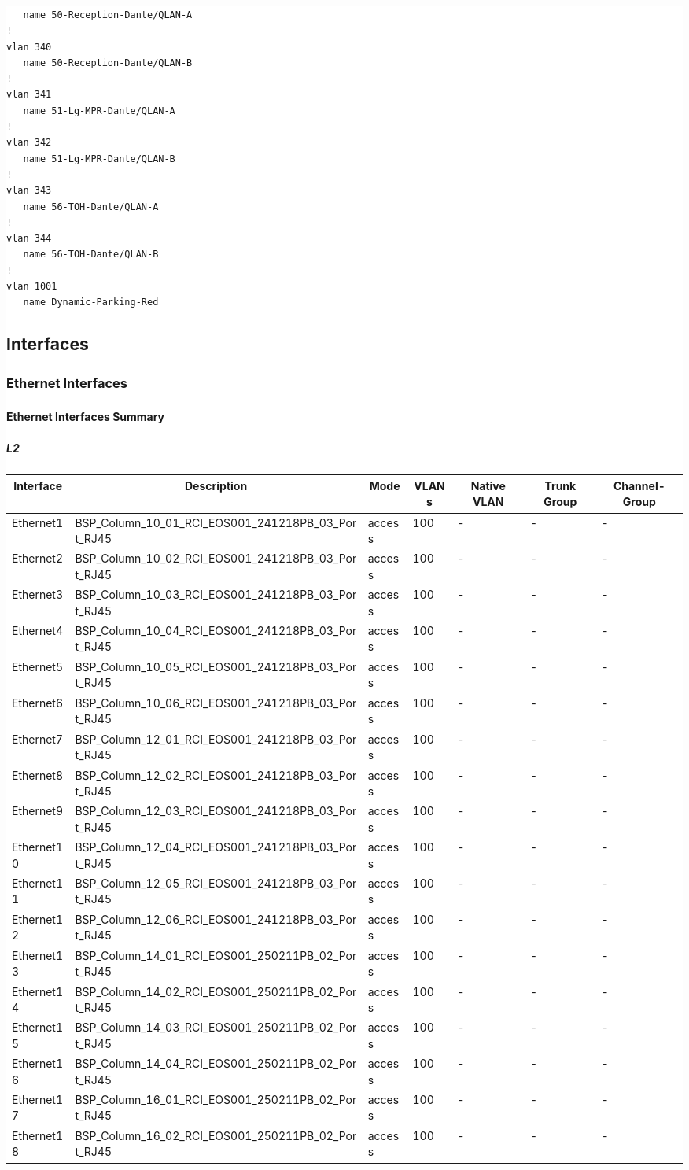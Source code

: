 ```eos
   name 50-Reception-Dante/QLAN-A
!
vlan 340
   name 50-Reception-Dante/QLAN-B
!
vlan 341
   name 51-Lg-MPR-Dante/QLAN-A
!
vlan 342
   name 51-Lg-MPR-Dante/QLAN-B
!
vlan 343
   name 56-TOH-Dante/QLAN-A
!
vlan 344
   name 56-TOH-Dante/QLAN-B
!
vlan 1001
   name Dynamic-Parking-Red
```

## Interfaces

### Ethernet Interfaces

#### Ethernet Interfaces Summary

##### L2

| Interface | Description | Mode | VLANs | Native VLAN | Trunk Group | Channel-Group |
| --------- | ----------- | ---- | ----- | ----------- | ----------- | ------------- |
| Ethernet1 | BSP_Column_10_01_RCI_EOS001_241218PB_03_Port_RJ45 | access | 100 | - | - | - |
| Ethernet2 | BSP_Column_10_02_RCI_EOS001_241218PB_03_Port_RJ45 | access | 100 | - | - | - |
| Ethernet3 | BSP_Column_10_03_RCI_EOS001_241218PB_03_Port_RJ45 | access | 100 | - | - | - |
| Ethernet4 | BSP_Column_10_04_RCI_EOS001_241218PB_03_Port_RJ45 | access | 100 | - | - | - |
| Ethernet5 | BSP_Column_10_05_RCI_EOS001_241218PB_03_Port_RJ45 | access | 100 | - | - | - |
| Ethernet6 | BSP_Column_10_06_RCI_EOS001_241218PB_03_Port_RJ45 | access | 100 | - | - | - |
| Ethernet7 | BSP_Column_12_01_RCI_EOS001_241218PB_03_Port_RJ45 | access | 100 | - | - | - |
| Ethernet8 | BSP_Column_12_02_RCI_EOS001_241218PB_03_Port_RJ45 | access | 100 | - | - | - |
| Ethernet9 | BSP_Column_12_03_RCI_EOS001_241218PB_03_Port_RJ45 | access | 100 | - | - | - |
| Ethernet10 | BSP_Column_12_04_RCI_EOS001_241218PB_03_Port_RJ45 | access | 100 | - | - | - |
| Ethernet11 | BSP_Column_12_05_RCI_EOS001_241218PB_03_Port_RJ45 | access | 100 | - | - | - |
| Ethernet12 | BSP_Column_12_06_RCI_EOS001_241218PB_03_Port_RJ45 | access | 100 | - | - | - |
| Ethernet13 | BSP_Column_14_01_RCI_EOS001_250211PB_02_Port_RJ45 | access | 100 | - | - | - |
| Ethernet14 | BSP_Column_14_02_RCI_EOS001_250211PB_02_Port_RJ45 | access | 100 | - | - | - |
| Ethernet15 | BSP_Column_14_03_RCI_EOS001_250211PB_02_Port_RJ45 | access | 100 | - | - | - |
| Ethernet16 | BSP_Column_14_04_RCI_EOS001_250211PB_02_Port_RJ45 | access | 100 | - | - | - |
| Ethernet17 | BSP_Column_16_01_RCI_EOS001_250211PB_02_Port_RJ45 | access | 100 | - | - | - |
| Ethernet18 | BSP_Column_16_02_RCI_EOS001_250211PB_02_Port_RJ45 | access | 100 | - | - | - |